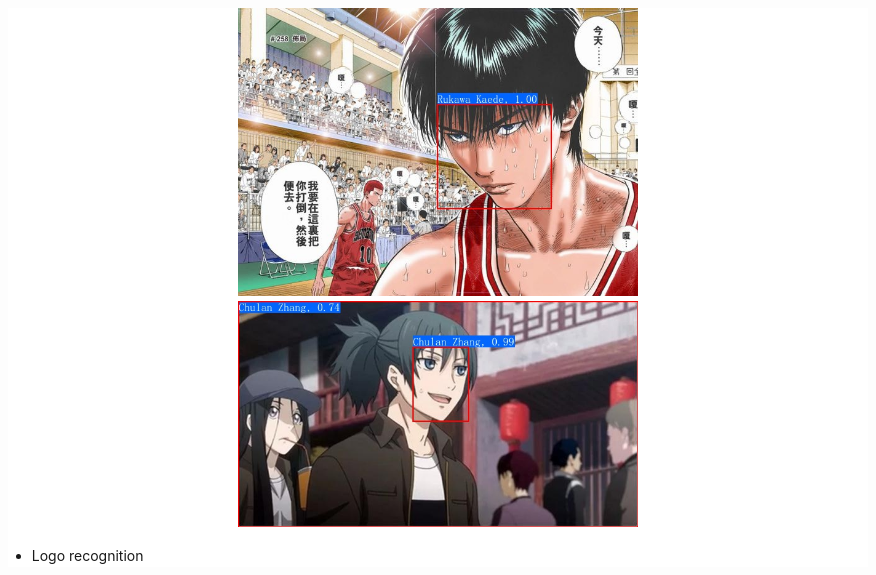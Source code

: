 </div>
<div align="center">
<img src="../images/recognition/more_demo_images/output_cartoon/liuchuanfeng-010_en.jpeg"  width = "400" />
</div>
<div align="center">
<img src="../images/recognition/more_demo_images/output_cartoon/zhangchulan-007_en.jpeg"  width = "400" />
</div>

- Logo recognition
<div align="center">